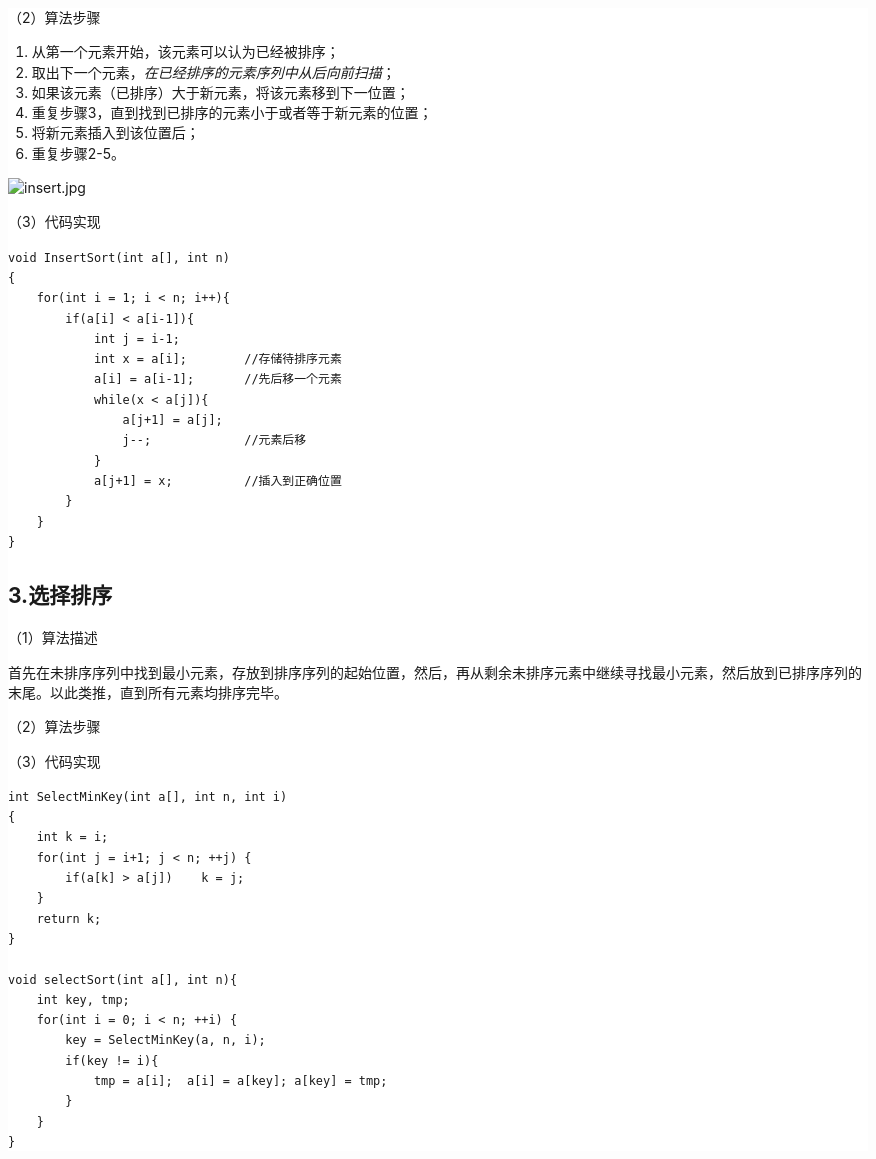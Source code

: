（2）算法步骤

1. 从第一个元素开始，该元素可以认为已经被排序；
2. 取出下一个元素，*在已经排序的元素序列中从后向前扫描*；
3. 如果该元素（已排序）大于新元素，将该元素移到下一位置；
4. 重复步骤3，直到找到已排序的元素小于或者等于新元素的位置；
5. 将新元素插入到该位置后；
6. 重复步骤2-5。

![insert.jpg](https://i.loli.net/2018/08/22/5b7cce050cb72.jpg)

（3）代码实现

    void InsertSort(int a[], int n)  
    {  
        for(int i = 1; i < n; i++){  
            if(a[i] < a[i-1]){
                int j = i-1;   
                int x = a[i];        //存储待排序元素  
                a[i] = a[i-1];       //先后移一个元素  
                while(x < a[j]){
                    a[j+1] = a[j];  
                    j--;             //元素后移  
                }
                a[j+1] = x;          //插入到正确位置  
            }   
        }     
    }  

**3.选择排序**
----------

（1）算法描述

首先在未排序序列中找到最小元素，存放到排序序列的起始位置，然后，再从剩余未排序元素中继续寻找最小元素，然后放到已排序序列的末尾。以此类推，直到所有元素均排序完毕。

（2）算法步骤

（3）代码实现

    int SelectMinKey(int a[], int n, int i)  
    {  
        int k = i;  
        for(int j = i+1; j < n; ++j) {  
            if(a[k] > a[j])    k = j;  
        }
        return k;  
    }  

    void selectSort(int a[], int n){  
        int key, tmp;  
        for(int i = 0; i < n; ++i) {  
            key = SelectMinKey(a, n, i);       
            if(key != i){  
                tmp = a[i];  a[i] = a[key]; a[key] = tmp;
            }  
        }  
    }  
